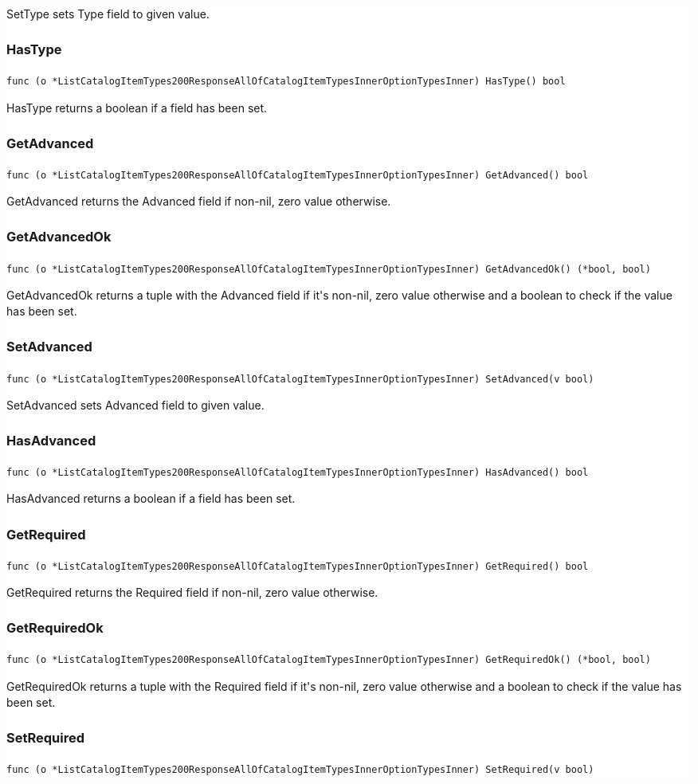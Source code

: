SetType sets Type field to given value.

### HasType

`func (o *ListCatalogItemTypes200ResponseAllOfCatalogItemTypesInnerOptionTypesInner) HasType() bool`

HasType returns a boolean if a field has been set.

### GetAdvanced

`func (o *ListCatalogItemTypes200ResponseAllOfCatalogItemTypesInnerOptionTypesInner) GetAdvanced() bool`

GetAdvanced returns the Advanced field if non-nil, zero value otherwise.

### GetAdvancedOk

`func (o *ListCatalogItemTypes200ResponseAllOfCatalogItemTypesInnerOptionTypesInner) GetAdvancedOk() (*bool, bool)`

GetAdvancedOk returns a tuple with the Advanced field if it's non-nil, zero value otherwise
and a boolean to check if the value has been set.

### SetAdvanced

`func (o *ListCatalogItemTypes200ResponseAllOfCatalogItemTypesInnerOptionTypesInner) SetAdvanced(v bool)`

SetAdvanced sets Advanced field to given value.

### HasAdvanced

`func (o *ListCatalogItemTypes200ResponseAllOfCatalogItemTypesInnerOptionTypesInner) HasAdvanced() bool`

HasAdvanced returns a boolean if a field has been set.

### GetRequired

`func (o *ListCatalogItemTypes200ResponseAllOfCatalogItemTypesInnerOptionTypesInner) GetRequired() bool`

GetRequired returns the Required field if non-nil, zero value otherwise.

### GetRequiredOk

`func (o *ListCatalogItemTypes200ResponseAllOfCatalogItemTypesInnerOptionTypesInner) GetRequiredOk() (*bool, bool)`

GetRequiredOk returns a tuple with the Required field if it's non-nil, zero value otherwise
and a boolean to check if the value has been set.

### SetRequired

`func (o *ListCatalogItemTypes200ResponseAllOfCatalogItemTypesInnerOptionTypesInner) SetRequired(v bool)`
